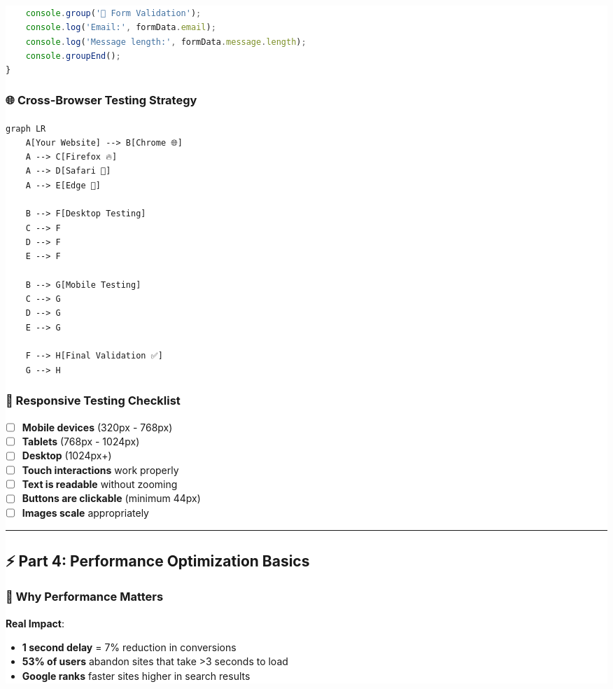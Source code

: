 ```javascript
    console.group('📝 Form Validation');
    console.log('Email:', formData.email);
    console.log('Message length:', formData.message.length);
    console.groupEnd();
}
```

### 🌐 Cross-Browser Testing Strategy

```mermaid
graph LR
    A[Your Website] --> B[Chrome 🌐]
    A --> C[Firefox 🔥]
    A --> D[Safari 🧭]
    A --> E[Edge 🔷]
    
    B --> F[Desktop Testing]
    C --> F
    D --> F
    E --> F
    
    B --> G[Mobile Testing]
    C --> G
    D --> G
    E --> G
    
    F --> H[Final Validation ✅]
    G --> H
```

### 📱 Responsive Testing Checklist

- [ ] **Mobile devices** (320px - 768px)
- [ ] **Tablets** (768px - 1024px)
- [ ] **Desktop** (1024px+)
- [ ] **Touch interactions** work properly
- [ ] **Text is readable** without zooming
- [ ] **Buttons are clickable** (minimum 44px)
- [ ] **Images scale** appropriately

---

## ⚡ Part 4: Performance Optimization Basics

### 🚀 Why Performance Matters

**Real Impact**:

- **1 second delay** = 7% reduction in conversions
- **53% of users** abandon sites that take >3 seconds to load
- **Google ranks** faster sites higher in search results
